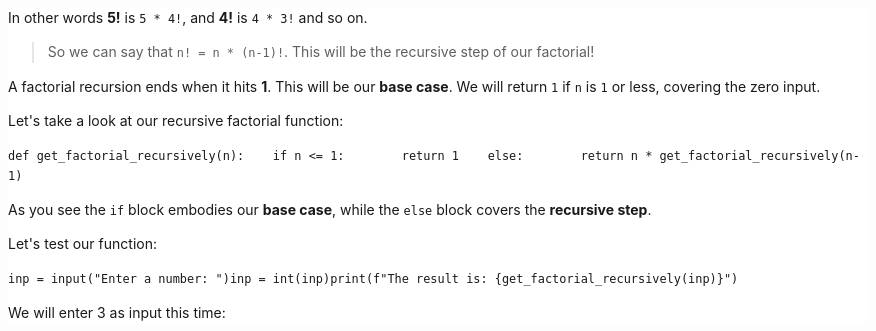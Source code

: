 <span class="text-4505230f--TextH400-3033861f--textContentFamily-49a318e1"><span data-key="82c47c43aae445419c2e3fe5147b3155"><span data-offset-key="82c47c43aae445419c2e3fe5147b3155:0">In other words </span><span data-offset-key="82c47c43aae445419c2e3fe5147b3155:1">**5!**</span><span data-offset-key="82c47c43aae445419c2e3fe5147b3155:2"> is </span><span data-offset-key="82c47c43aae445419c2e3fe5147b3155:3">`5 * 4!`</span><span data-offset-key="82c47c43aae445419c2e3fe5147b3155:4">, and </span><span data-offset-key="82c47c43aae445419c2e3fe5147b3155:5">**4!**</span><span data-offset-key="82c47c43aae445419c2e3fe5147b3155:6"> is </span><span data-offset-key="82c47c43aae445419c2e3fe5147b3155:7">`4 * 3!`</span><span data-offset-key="82c47c43aae445419c2e3fe5147b3155:8"> and so on.</span></span></span>

> <span class="text-4505230f--TextH400-3033861f--textContentFamily-49a318e1"><span data-key="81e1595e912f4ddf848ed8ad10533667"><span data-offset-key="81e1595e912f4ddf848ed8ad10533667:0">So we can say that </span><span data-offset-key="81e1595e912f4ddf848ed8ad10533667:1">`n! = n * (n-1)!`</span><span data-offset-key="81e1595e912f4ddf848ed8ad10533667:2">. This will be the recursive step of our factorial!</span></span></span>

<span class="text-4505230f--TextH400-3033861f--textContentFamily-49a318e1"><span data-key="61f4a1f1268d4e799036a83b83ad1858"><span data-offset-key="61f4a1f1268d4e799036a83b83ad1858:0">A factorial recursion ends when it hits </span><span data-offset-key="61f4a1f1268d4e799036a83b83ad1858:1">**1**</span><span data-offset-key="61f4a1f1268d4e799036a83b83ad1858:2">. This will be our </span><span data-offset-key="61f4a1f1268d4e799036a83b83ad1858:3">**base case**</span><span data-offset-key="61f4a1f1268d4e799036a83b83ad1858:4">. We will return </span><span data-offset-key="61f4a1f1268d4e799036a83b83ad1858:5">`1`</span><span data-offset-key="61f4a1f1268d4e799036a83b83ad1858:6"> if </span><span data-offset-key="61f4a1f1268d4e799036a83b83ad1858:7">`n`</span><span data-offset-key="61f4a1f1268d4e799036a83b83ad1858:8"> is </span><span data-offset-key="61f4a1f1268d4e799036a83b83ad1858:9">`1`</span><span data-offset-key="61f4a1f1268d4e799036a83b83ad1858:10"> or less, covering the zero input.</span></span></span>

<span class="text-4505230f--TextH400-3033861f--textContentFamily-49a318e1"><span data-key="68968dc65b9d45cd971c14f3dd885a90"><span data-offset-key="68968dc65b9d45cd971c14f3dd885a90:0">Let's take a look at our recursive factorial function:</span></span></span>

    def get_factorial_recursively(n):    if n <= 1:        return 1    else:        return n * get_factorial_recursively(n-1)

<span class="text-4505230f--TextH400-3033861f--textContentFamily-49a318e1"><span data-key="e3164e74aad9409d911ed8bf66743bde"><span data-offset-key="e3164e74aad9409d911ed8bf66743bde:0">As you see the </span><span data-offset-key="e3164e74aad9409d911ed8bf66743bde:1">`if`</span><span data-offset-key="e3164e74aad9409d911ed8bf66743bde:2"> block embodies our </span><span data-offset-key="e3164e74aad9409d911ed8bf66743bde:3">**base case**</span><span data-offset-key="e3164e74aad9409d911ed8bf66743bde:4">, while the </span><span data-offset-key="e3164e74aad9409d911ed8bf66743bde:5">`else`</span><span data-offset-key="e3164e74aad9409d911ed8bf66743bde:6"> block covers the </span><span data-offset-key="e3164e74aad9409d911ed8bf66743bde:7">**recursive step**</span><span data-offset-key="e3164e74aad9409d911ed8bf66743bde:8">.</span></span></span>

<span class="text-4505230f--TextH400-3033861f--textContentFamily-49a318e1"><span data-key="c0afc97ce5ba443cabc668bdad893357"><span data-offset-key="c0afc97ce5ba443cabc668bdad893357:0">Let's test our function:</span></span></span>

    inp = input("Enter a number: ")inp = int(inp)​print(f"The result is: {get_factorial_recursively(inp)}")

<span class="text-4505230f--TextH400-3033861f--textContentFamily-49a318e1"><span data-key="b9e259f23b234439809175754d8c6dbe"><span data-offset-key="b9e259f23b234439809175754d8c6dbe:0">We will enter 3 as input this time:</span></span></span>
